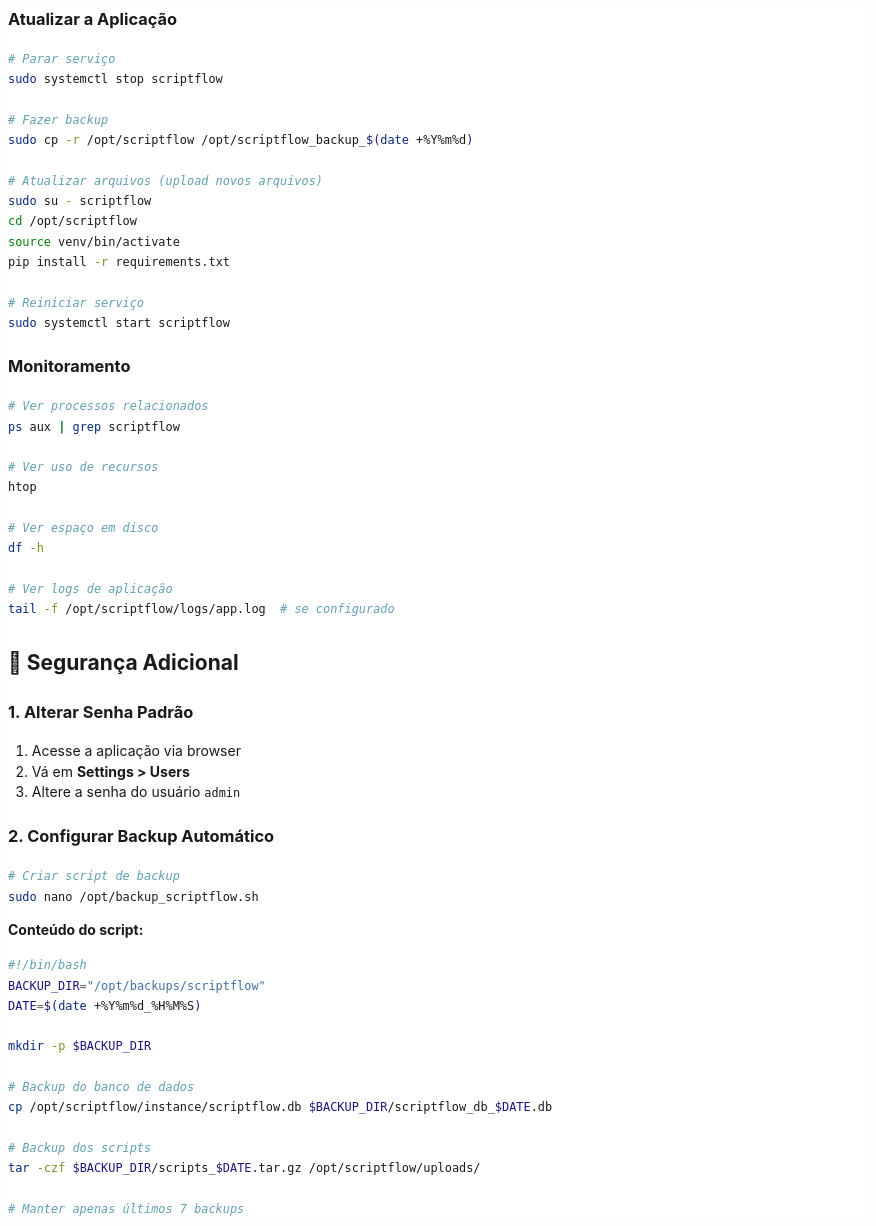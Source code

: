 ### Atualizar a Aplicação

```bash
# Parar serviço
sudo systemctl stop scriptflow

# Fazer backup
sudo cp -r /opt/scriptflow /opt/scriptflow_backup_$(date +%Y%m%d)

# Atualizar arquivos (upload novos arquivos)
sudo su - scriptflow
cd /opt/scriptflow
source venv/bin/activate
pip install -r requirements.txt

# Reiniciar serviço
sudo systemctl start scriptflow
```

### Monitoramento

```bash
# Ver processos relacionados
ps aux | grep scriptflow

# Ver uso de recursos
htop

# Ver espaço em disco
df -h

# Ver logs de aplicação
tail -f /opt/scriptflow/logs/app.log  # se configurado
```

## 🔐 Segurança Adicional

### 1. Alterar Senha Padrão

1. Acesse a aplicação via browser
2. Vá em **Settings > Users**
3. Altere a senha do usuário `admin`

### 2. Configurar Backup Automático

```bash
# Criar script de backup
sudo nano /opt/backup_scriptflow.sh
```

**Conteúdo do script:**
```bash
#!/bin/bash
BACKUP_DIR="/opt/backups/scriptflow"
DATE=$(date +%Y%m%d_%H%M%S)

mkdir -p $BACKUP_DIR

# Backup do banco de dados
cp /opt/scriptflow/instance/scriptflow.db $BACKUP_DIR/scriptflow_db_$DATE.db

# Backup dos scripts
tar -czf $BACKUP_DIR/scripts_$DATE.tar.gz /opt/scriptflow/uploads/

# Manter apenas últimos 7 backups
```